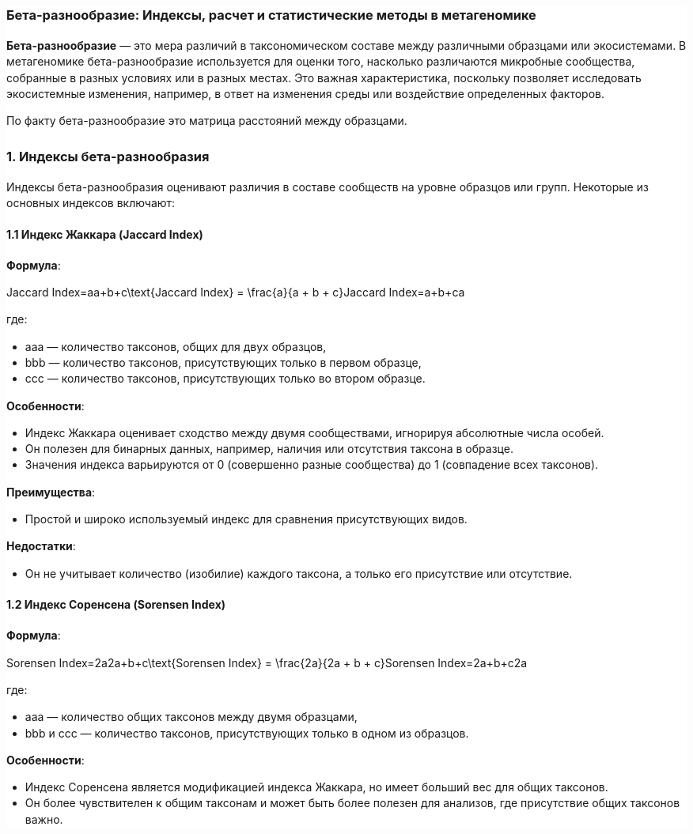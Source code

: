 ### Бета-разнообразие: Индексы, расчет и статистические методы в метагеномике

**Бета-разнообразие** — это мера различий в таксономическом составе между различными образцами или экосистемами. В метагеномике бета-разнообразие используется для оценки того, насколько различаются микробные сообщества, собранные в разных условиях или в разных местах. Это важная характеристика, поскольку позволяет исследовать экосистемные изменения, например, в ответ на изменения среды или воздействие определенных факторов.

По факту бета-разнообразие это матрица расстояний между образцами.

### 1. **Индексы бета-разнообразия**

Индексы бета-разнообразия оценивают различия в составе сообществ на уровне образцов или групп. Некоторые из основных индексов включают:

#### 1.1 **Индекс Жаккара (Jaccard Index)**

**Формула**:

Jaccard Index=aa+b+c\text{Jaccard Index} = \frac{a}{a + b + c}Jaccard Index=a+b+ca​

где:

-   aaa — количество таксонов, общих для двух образцов,
-   bbb — количество таксонов, присутствующих только в первом образце,
-   ccc — количество таксонов, присутствующих только во втором образце.

**Особенности**:

-   Индекс Жаккара оценивает сходство между двумя сообществами, игнорируя абсолютные числа особей.
-   Он полезен для бинарных данных, например, наличия или отсутствия таксона в образце.
-   Значения индекса варьируются от 0 (совершенно разные сообщества) до 1 (совпадение всех таксонов).

**Преимущества**:

-   Простой и широко используемый индекс для сравнения присутствующих видов.

**Недостатки**:

-   Он не учитывает количество (изобилие) каждого таксона, а только его присутствие или отсутствие.

#### 1.2 **Индекс Соренсена (Sorensen Index)**

**Формула**:

Sorensen Index=2a2a+b+c\text{Sorensen Index} = \frac{2a}{2a + b + c}Sorensen Index=2a+b+c2a​

где:

-   aaa — количество общих таксонов между двумя образцами,
-   bbb и ccc — количество таксонов, присутствующих только в одном из образцов.

**Особенности**:

-   Индекс Соренсена является модификацией индекса Жаккара, но имеет больший вес для общих таксонов.
-   Он более чувствителен к общим таксонам и может быть более полезен для анализов, где присутствие общих таксонов важно.
